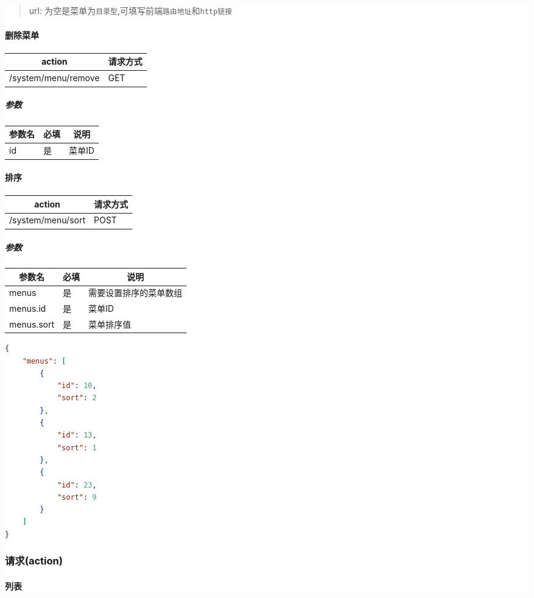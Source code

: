 > url: 为空是菜单为`目录型`,可填写前端`路由地址`和`http链接`

#### 删除菜单

| action | 请求方式 |
| --- | --- |
| /system/menu/remove | GET |

##### 参数

| 参数名 | 必填 | 说明 |
| --- | --- | --- |
| id | 是 |  菜单ID|

#### 排序

| action | 请求方式 |
| --- | --- |
| /system/menu/sort | POST |

##### 参数

| 参数名 | 必填 | 说明 |
| --- | --- | --- |
| menus | 是 |  需要设置排序的菜单数组 |
| menus.id | 是 |  菜单ID|
| menus.sort | 是 |  菜单排序值|

```json
{
    "menus": [
        {
            "id": 10,
            "sort": 2
        },
        {
            "id": 13,
            "sort": 1
        },
        {
            "id": 23,
            "sort": 9
        }
    ]
}
```

### 请求(action)

#### 列表
